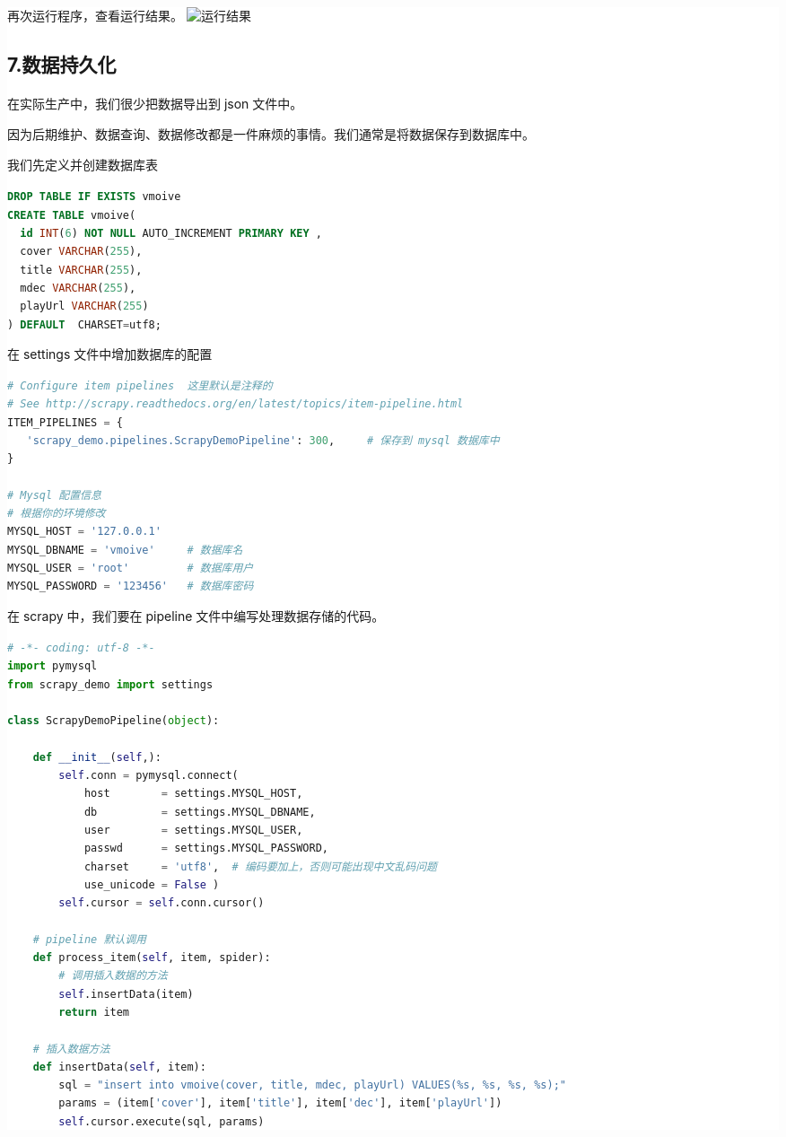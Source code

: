再次运行程序，查看运行结果。
![运行结果](https://cdn.jsdelivr.net/gh/monkey-soft/img@master/imgs/40_2.png)

## 7.数据持久化
在实际生产中，我们很少把数据导出到 json 文件中。

因为后期维护、数据查询、数据修改都是一件麻烦的事情。我们通常是将数据保存到数据库中。

我们先定义并创建数据库表
```sql
DROP TABLE IF EXISTS vmoive
CREATE TABLE vmoive(
  id INT(6) NOT NULL AUTO_INCREMENT PRIMARY KEY ,
  cover VARCHAR(255),
  title VARCHAR(255),
  mdec VARCHAR(255),
  playUrl VARCHAR(255)
) DEFAULT  CHARSET=utf8;
```

在 settings 文件中增加数据库的配置
```python
# Configure item pipelines  这里默认是注释的
# See http://scrapy.readthedocs.org/en/latest/topics/item-pipeline.html
ITEM_PIPELINES = {
   'scrapy_demo.pipelines.ScrapyDemoPipeline': 300,     # 保存到 mysql 数据库中
}

# Mysql 配置信息
# 根据你的环境修改
MYSQL_HOST = '127.0.0.1'
MYSQL_DBNAME = 'vmoive'     # 数据库名
MYSQL_USER = 'root'         # 数据库用户
MYSQL_PASSWORD = '123456'   # 数据库密码
```

在 scrapy 中，我们要在 pipeline 文件中编写处理数据存储的代码。
```python
# -*- coding: utf-8 -*-
import pymysql
from scrapy_demo import settings

class ScrapyDemoPipeline(object):

    def __init__(self,):
        self.conn = pymysql.connect(
            host        = settings.MYSQL_HOST,
            db          = settings.MYSQL_DBNAME,
            user        = settings.MYSQL_USER,
            passwd      = settings.MYSQL_PASSWORD,
            charset     = 'utf8',  # 编码要加上，否则可能出现中文乱码问题
            use_unicode = False )
        self.cursor = self.conn.cursor()

    # pipeline 默认调用
    def process_item(self, item, spider):
        # 调用插入数据的方法
        self.insertData(item)
        return item

    # 插入数据方法
    def insertData(self, item):
        sql = "insert into vmoive(cover, title, mdec, playUrl) VALUES(%s, %s, %s, %s);"
        params = (item['cover'], item['title'], item['dec'], item['playUrl'])
        self.cursor.execute(sql, params)
```